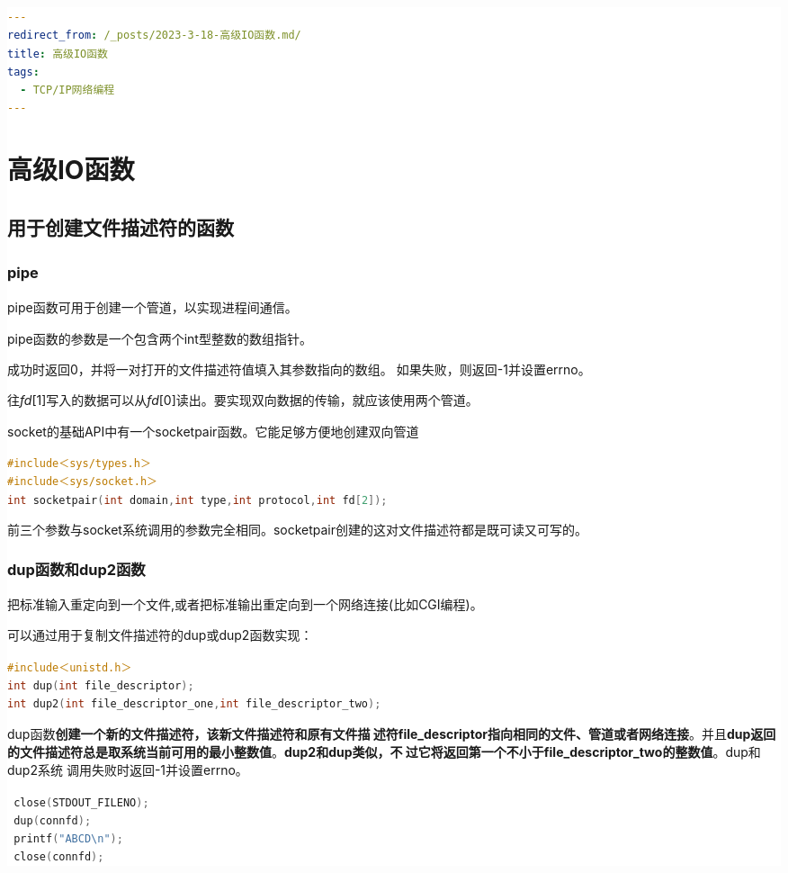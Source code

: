 ```yaml
---
redirect_from: /_posts/2023-3-18-高级IO函数.md/
title: 高级IO函数
tags:
  - TCP/IP网络编程
---
```

# 高级IO函数

## 用于创建文件描述符的函数

### pipe

pipe函数可用于创建一个管道，以实现进程间通信。

pipe函数的参数是一个包含两个int型整数的数组指针。

成功时返回0，并将一对打开的文件描述符值填入其参数指向的数组。
如果失败，则返回-1并设置errno。

往$fd[1]$写入的数据可以从$fd[0]$读出。要实现双向数据的传输，就应该使用两个管道。

socket的基础API中有一个socketpair函数。它能足够方便地创建双向管道

```cpp
#include＜sys/types.h＞ 
#include＜sys/socket.h＞ 
int socketpair(int domain,int type,int protocol,int fd[2]);
```

前三个参数与socket系统调用的参数完全相同。socketpair创建的这对文件描述符都是既可读又可写的。

### dup函数和dup2函数

把标准输入重定向到一个文件,或者把标准输出重定向到一个网络连接(比如CGI编程)。

可以通过用于复制文件描述符的dup或dup2函数实现：

```cpp
#include＜unistd.h＞ 
int dup(int file_descriptor); 
int dup2(int file_descriptor_one,int file_descriptor_two);
```

dup函数**创建一个新的文件描述符，该新文件描述符和原有文件描 述符file_descriptor指向相同的文件、管道或者网络连接**。并且**dup返回 的文件描述符总是取系统当前可用的最小整数值**。**dup2和dup类似，不 过它将返回第一个不小于file_descriptor_two的整数值**。dup和dup2系统 调用失败时返回-1并设置errno。

```cpp
 close(STDOUT_FILENO);
 dup(connfd);
 printf("ABCD\n");
 close(connfd);
```
